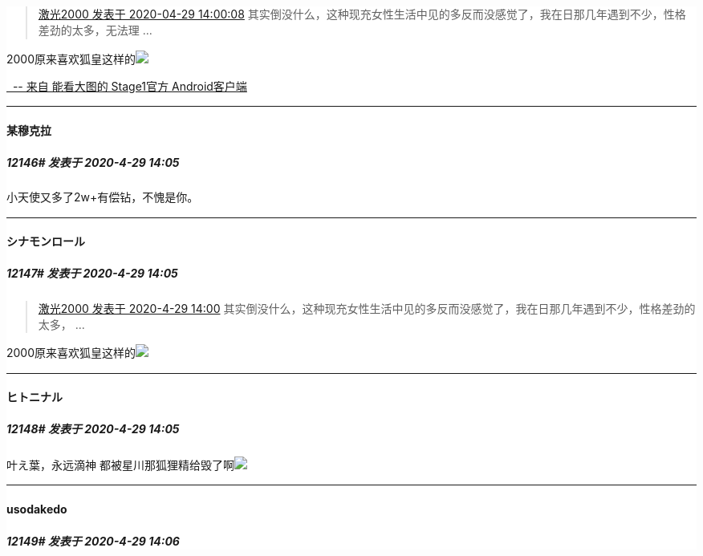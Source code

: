 
<blockquote><a href="httphttps://bbs.saraba1st.com/2b/forum.php?mod=redirect&amp;goto=findpost&amp;pid=47246427&amp;ptid=1924531" target="_blank">激光2000 发表于 2020-04-29 14:00:08</a>
其实倒没什么，这种现充女性生活中见的多反而没感觉了，我在日那几年遇到不少，性格差劲的太多，无法理 ...</blockquote>2000原来喜欢狐皇这样的<img src="https://static.saraba1st.com/image/smiley/face2017/125.png" referrerpolicy="no-referrer">

[  -- 来自 能看大图的 Stage1官方 Android客户端](https://www.coolapk.com/apk/140634)







-----

####  某穆克拉  
##### 12146#       发表于 2020-4-29 14:05




小天使又多了2w+有偿钻，不愧是你。







-----

####  シナモンロール  
##### 12147#       发表于 2020-4-29 14:05



<blockquote><a href="httphttps://bbs.saraba1st.com/2b/forum.php?mod=redirect&amp;goto=findpost&amp;pid=47246427&amp;ptid=1924531" target="_blank">激光2000 发表于 2020-4-29 14:00</a>
其实倒没什么，这种现充女性生活中见的多反而没感觉了，我在日那几年遇到不少，性格差劲的太多， ...</blockquote>
2000原来喜欢狐皇这样的<img src="https://static.saraba1st.com/image/smiley/face2017/125.png" referrerpolicy="no-referrer">







-----

####  ヒトニナル  
##### 12148#       发表于 2020-4-29 14:05




叶え葉，永远滴神 都被星川那狐狸精给毁了啊<img src="https://static.saraba1st.com/image/smiley/face2017/138.png" referrerpolicy="no-referrer">







-----

####  usodakedo  
##### 12149#       发表于 2020-4-29 14:06
